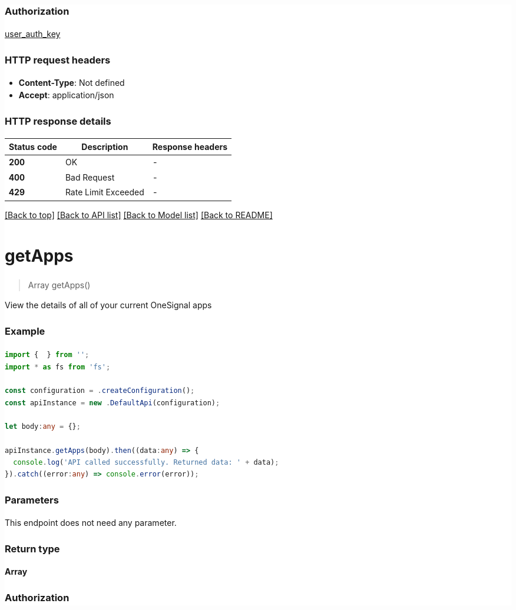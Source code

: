 ### Authorization

[user_auth_key](README.md#user_auth_key)

### HTTP request headers

 - **Content-Type**: Not defined
 - **Accept**: application/json


### HTTP response details
| Status code | Description | Response headers |
|-------------|-------------|------------------|
**200** | OK |  -  |
**400** | Bad Request |  -  |
**429** | Rate Limit Exceeded |  -  |

[[Back to top]](#) [[Back to API list]](README.md#documentation-for-api-endpoints) [[Back to Model list]](README.md#documentation-for-models) [[Back to README]](README.md)

# **getApps**
> Array<App> getApps()

View the details of all of your current OneSignal apps

### Example


```typescript
import {  } from '';
import * as fs from 'fs';

const configuration = .createConfiguration();
const apiInstance = new .DefaultApi(configuration);

let body:any = {};

apiInstance.getApps(body).then((data:any) => {
  console.log('API called successfully. Returned data: ' + data);
}).catch((error:any) => console.error(error));
```


### Parameters
This endpoint does not need any parameter.


### Return type

**Array<App>**

### Authorization

